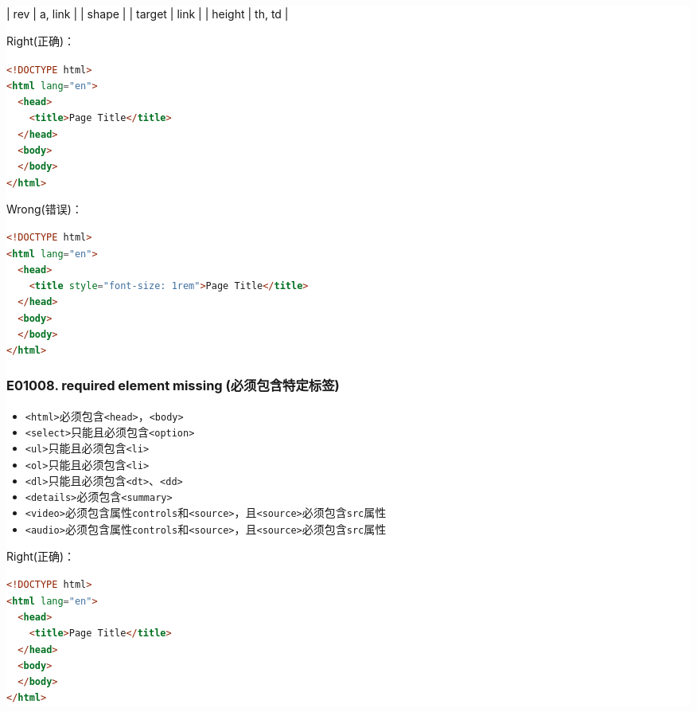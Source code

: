 | rev | a, link |
| shape |
| target | link |
| height | th, td |

Right(正确)：

```html
<!DOCTYPE html>
<html lang="en">
  <head>
    <title>Page Title</title>
  </head>
  <body>
  </body>
</html>
```

Wrong(错误)：

```html
<!DOCTYPE html>
<html lang="en">
  <head>
    <title style="font-size: 1rem">Page Title</title>
  </head>
  <body>
  </body>
</html>
```

### E01008. required element missing (必须包含特定标签)

- `<html>`必须包含`<head>`，`<body>`
- `<select>`只能且必须包含`<option>`
- `<ul>`只能且必须包含`<li>`
- `<ol>`只能且必须包含`<li>`
- `<dl>`只能且必须包含`<dt>`、`<dd>`
- `<details>`必须包含`<summary>`
- `<video>`必须包含属性`controls`和`<source>`，且`<source>`必须包含`src`属性
- `<audio>`必须包含属性`controls`和`<source>`，且`<source>`必须包含`src`属性

Right(正确)：

```html
<!DOCTYPE html>
<html lang="en">
  <head>
    <title>Page Title</title>
  </head>
  <body>
  </body>
</html>
```
